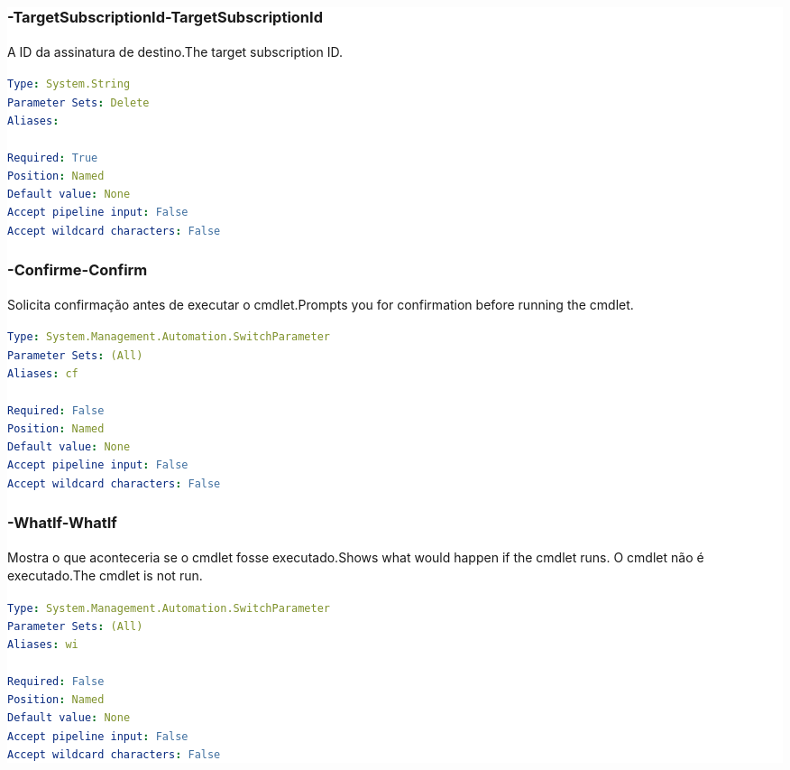 ### <span data-ttu-id="23538-123">-TargetSubscriptionId</span><span class="sxs-lookup"><span data-stu-id="23538-123">-TargetSubscriptionId</span></span>
<span data-ttu-id="23538-124">A ID da assinatura de destino.</span><span class="sxs-lookup"><span data-stu-id="23538-124">The target subscription ID.</span></span>

```yaml
Type: System.String
Parameter Sets: Delete
Aliases:

Required: True
Position: Named
Default value: None
Accept pipeline input: False
Accept wildcard characters: False

```

### <span data-ttu-id="23538-125">-Confirme</span><span class="sxs-lookup"><span data-stu-id="23538-125">-Confirm</span></span>
<span data-ttu-id="23538-126">Solicita confirmação antes de executar o cmdlet.</span><span class="sxs-lookup"><span data-stu-id="23538-126">Prompts you for confirmation before running the cmdlet.</span></span>

```yaml
Type: System.Management.Automation.SwitchParameter
Parameter Sets: (All)
Aliases: cf

Required: False
Position: Named
Default value: None
Accept pipeline input: False
Accept wildcard characters: False

```

### <span data-ttu-id="23538-127">-WhatIf</span><span class="sxs-lookup"><span data-stu-id="23538-127">-WhatIf</span></span>
<span data-ttu-id="23538-128">Mostra o que aconteceria se o cmdlet fosse executado.</span><span class="sxs-lookup"><span data-stu-id="23538-128">Shows what would happen if the cmdlet runs.</span></span>
<span data-ttu-id="23538-129">O cmdlet não é executado.</span><span class="sxs-lookup"><span data-stu-id="23538-129">The cmdlet is not run.</span></span>

```yaml
Type: System.Management.Automation.SwitchParameter
Parameter Sets: (All)
Aliases: wi

Required: False
Position: Named
Default value: None
Accept pipeline input: False
Accept wildcard characters: False

```
